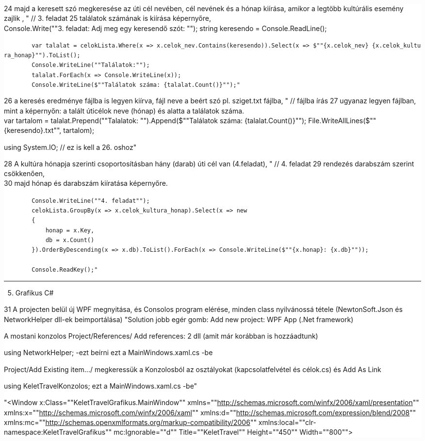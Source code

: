 24	majd a keresett szó megkeresése az úti cél nevében, cél nevének és a hónap kiírása, amikor a legtöbb kultúrális esemény zajlik ,	"            // 3. feladat
25	találatok számának is kiírása képernyőre,	
            Console.Write(""3. feladat: Adj meg egy keresendő szót: "");
            string keresendo = Console.ReadLine();

            var talalat = celokLista.Where(x => x.celok_nev.Contains(keresendo)).Select(x => $""{x.celok_nev} {x.celok_kultura_honap}"").ToList();
            Console.WriteLine(""Találatok:"");
            talalat.ForEach(x => Console.WriteLine(x));
            Console.WriteLine($""Találatok száma: {talalat.Count()}"");"

26	a keresés eredménye fájlba is legyen kiírva, fájl neve a beért szó pl. sziget.txt fájlba,	"            // fájlba írás
27	ugyanaz legyen fájlban, mint a képernyőn: a talált úticélok neve (hónap) és alatta a találatok száma.	
            var tartalom = talalat.Prepend(""Talalatok: "").Append($""Találatok száma: {talalat.Count()}"");
            File.WriteAllLines($""{keresendo}.txt"", tartalom);

using System.IO; // ez is kell a 26. oshoz"

28	A kultúra hónapja szerinti csoportosításban hány (darab) úti cél van (4.feladat),	"            // 4. feladat
29	rendezés darabszám szerint csökkenően,	
30	majd hónap és darabszám kiíratása képernyőre.	

            Console.WriteLine(""4. feladat"");
            celokLista.GroupBy(x => x.celok_kultura_honap).Select(x => new
            {
                honap = x.Key,
                db = x.Count()
            }).OrderByDescending(x => x.db).ToList().ForEach(x => Console.WriteLine($""{x.honap}: {x.db}""));

            Console.ReadKey();"
--------------------------
5.	Grafikus C#

   
31	A projecten belül új WPF megnyitása, és Consolos program elérése, minden class nyilvánossá tétele (NewtonSoft.Json és NetworkHelper dll-ek beimportálása)	"Solution jobb egér gomb:
Add new project: WPF App (.Net framework)

A mostani konzolos Project/References/ Add references: 2 dll (amit már korábban is hozzáadtunk)

using NetworkHelper;  -ezt beírni ezt a MainWindows.xaml.cs -be

Project/Add Existing item.../  megkeressük a Konzolosból az osztályokat (kapcsolatfelvétel és célok.cs)  és Add As Link

using KeletTravelKonzolos; ezt a MainWindows.xaml.cs -be"


"<Window x:Class=""KeletTravelGrafikus.MainWindow""
        xmlns=""http://schemas.microsoft.com/winfx/2006/xaml/presentation""
        xmlns:x=""http://schemas.microsoft.com/winfx/2006/xaml""
        xmlns:d=""http://schemas.microsoft.com/expression/blend/2008""
        xmlns:mc=""http://schemas.openxmlformats.org/markup-compatibility/2006""
        xmlns:local=""clr-namespace:KeletTravelGrafikus""
        mc:Ignorable=""d""
        Title=""KeletTravel"" Height=""450"" Width=""800"">
    